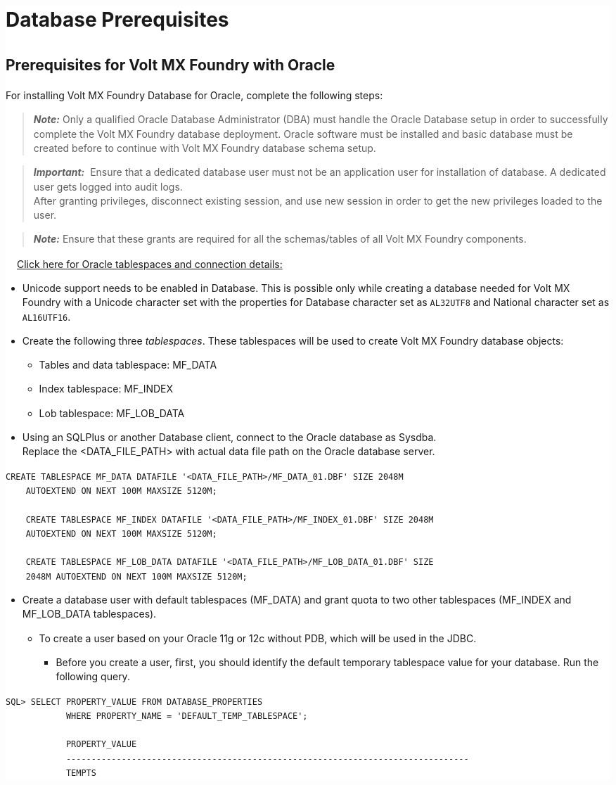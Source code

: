                               

Database Prerequisites
======================

Prerequisites for Volt MX Foundry with Oracle
--------------------------------------------

For installing Volt MX Foundry Database for Oracle, complete the following steps:

> **_Note:_** Only a qualified Oracle Database Administrator (DBA) must handle the Oracle Database setup in order to successfully complete the Volt MX Foundry database deployment. Oracle software must be installed and basic database must be created before to continue with Volt MX Foundry database schema setup.  

> **_Important:_**  Ensure that a dedicated database user must not be an application user for installation of database. A dedicated user gets logged into audit logs.  
After granting privileges, disconnect existing session, and use new session in order to get the new privileges loaded to the user.

> **_Note:_** Ensure that these grants are required for all the schemas/tables of all Volt MX Foundry components.

[![Closed](../Skins/Default/Stylesheets/Images/transparent.gif)Click here for Oracle tablespaces and connection details:](javascript:void(0);)

*   Unicode support needs to be enabled in Database. This is possible only while creating a database needed for Volt MX Foundry with a Unicode character set with the properties for Database character set as `AL32UTF8` and National character set as `AL16UTF16`.

*   Create the following three _tablespaces_. These tablespaces will be used to create Volt MX Foundry database objects:
    
    *   Tables and data tablespace: MF\_DATA
        
    *   Index tablespace: MF\_INDEX
        
    *   Lob tablespace: MF\_LOB\_DATA
        
*   Using an SQLPlus or another Database client, connect to the Oracle database as Sysdba.  
    Replace the <DATA\_FILE\_PATH> with actual data file path on the Oracle database server.  
```
CREATE TABLESPACE MF_DATA DATAFILE '<DATA_FILE_PATH>/MF_DATA_01.DBF' SIZE 2048M 
    AUTOEXTEND ON NEXT 100M MAXSIZE 5120M;
    
    CREATE TABLESPACE MF_INDEX DATAFILE '<DATA_FILE_PATH>/MF_INDEX_01.DBF' SIZE 2048M 
    AUTOEXTEND ON NEXT 100M MAXSIZE 5120M;
    
    CREATE TABLESPACE MF_LOB_DATA DATAFILE '<DATA_FILE_PATH>/MF_LOB_DATA_01.DBF' SIZE 
    2048M AUTOEXTEND ON NEXT 100M MAXSIZE 5120M;           
```
*   Create a database user with default tablespaces (MF\_DATA) and grant quota to two other tablespaces (MF\_INDEX and MF\_LOB\_DATA tablespaces).
    
    *   To create a user based on your Oracle 11g or 12c without PDB, which will be used in the JDBC.
        
        *   Before you create a user, first, you should identify the default temporary tablespace value for your database. Run the following query.
```
SQL> SELECT PROPERTY_VALUE FROM DATABASE_PROPERTIES 
            WHERE PROPERTY_NAME = 'DEFAULT_TEMP_TABLESPACE';
            
            PROPERTY_VALUE
            -------------------------------------------------------------------------------- 
            TEMPTS
```
            
